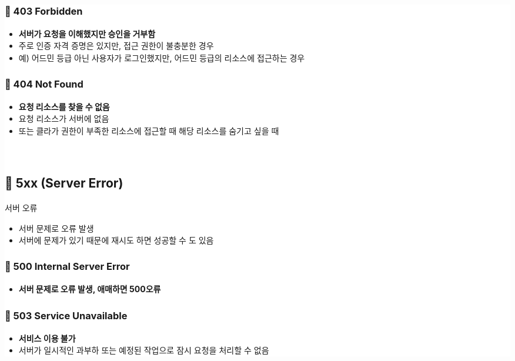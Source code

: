 ### 🔸 403 Forbidden

- **서버가 요청을 이해했지만 승인을 거부함**
- 주로 인증 자격 증명은 있지만, 접근 권한이 불충분한 경우
- 예) 어드민 등급 아닌 사용자가 로그인했지만, 어드민 등급의 리소스에 접근하는 경우

### 🔸 404 Not Found

- **요청 리소스를 찾을 수 없음**
- 요청 리소스가 서버에 없음
- 또는 클라가 권한이 부족한 리소스에 접근할 때 해당 리소스를 숨기고 싶을 때

<br>

## 🔹 5xx (Server Error)

서버 오류

- 서버 문제로 오류 발생
- 서버에 문제가 있기 때문에 재시도 하면 성공할 수 도 있음

### 🔸 500 Internal Server Error

- **서버 문제로 오류 발생, 애매하면 500오류**

### 🔸 503 Service Unavailable

- **서비스 이용 불가**
- 서버가 일시적인 과부하 또는 예정된 작업으로 잠시 요청을 처리할 수 없음
